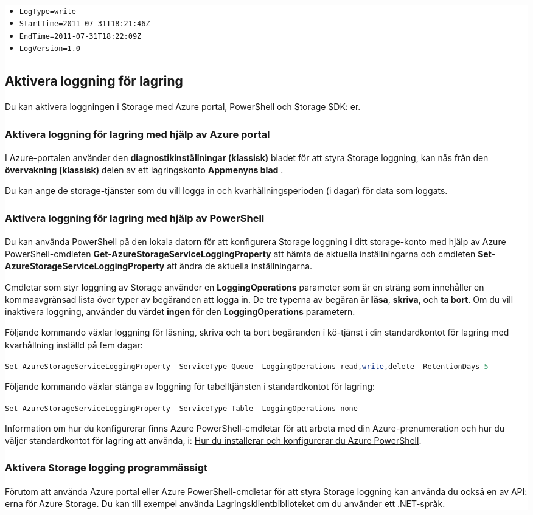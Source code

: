 -   `LogType=write`
-   `StartTime=2011-07-31T18:21:46Z`
-   `EndTime=2011-07-31T18:22:09Z`
-   `LogVersion=1.0`

## <a name="enable-storage-logging"></a>Aktivera loggning för lagring

Du kan aktivera loggningen i Storage med Azure portal, PowerShell och Storage SDK: er.

### <a name="enable-storage-logging-using-the-azure-portal"></a>Aktivera loggning för lagring med hjälp av Azure portal  

I Azure-portalen använder den **diagnostikinställningar (klassisk)** bladet för att styra Storage loggning, kan nås från den **övervakning (klassisk)** delen av ett lagringskonto **Appmenyns blad** .

Du kan ange de storage-tjänster som du vill logga in och kvarhållningsperioden (i dagar) för data som loggats.  

### <a name="enable-storage-logging-using-powershell"></a>Aktivera loggning för lagring med hjälp av PowerShell  

 Du kan använda PowerShell på den lokala datorn för att konfigurera Storage loggning i ditt storage-konto med hjälp av Azure PowerShell-cmdleten **Get-AzureStorageServiceLoggingProperty** att hämta de aktuella inställningarna och cmdleten  **Set-AzureStorageServiceLoggingProperty** att ändra de aktuella inställningarna.  

 Cmdletar som styr loggning av Storage använder en **LoggingOperations** parameter som är en sträng som innehåller en kommaavgränsad lista över typer av begäranden att logga in. De tre typerna av begäran är **läsa**, **skriva**, och **ta bort**. Om du vill inaktivera loggning, använder du värdet **ingen** för den **LoggingOperations** parametern.  

 Följande kommando växlar loggning för läsning, skriva och ta bort begäranden i kö-tjänst i din standardkontot för lagring med kvarhållning inställd på fem dagar:  

```powershell
Set-AzureStorageServiceLoggingProperty -ServiceType Queue -LoggingOperations read,write,delete -RetentionDays 5  
```  

 Följande kommando växlar stänga av loggning för tabelltjänsten i standardkontot för lagring:  

```powershell
Set-AzureStorageServiceLoggingProperty -ServiceType Table -LoggingOperations none  
```  

 Information om hur du konfigurerar finns Azure PowerShell-cmdletar för att arbeta med din Azure-prenumeration och hur du väljer standardkontot för lagring att använda, i: [Hur du installerar och konfigurerar du Azure PowerShell](https://azure.microsoft.com/documentation/articles/install-configure-powershell/).  

### <a name="enable-storage-logging-programmatically"></a>Aktivera Storage logging programmässigt  

 Förutom att använda Azure portal eller Azure PowerShell-cmdletar för att styra Storage loggning kan använda du också en av API: erna för Azure Storage. Du kan till exempel använda Lagringsklientbiblioteket om du använder ett .NET-språk.  
